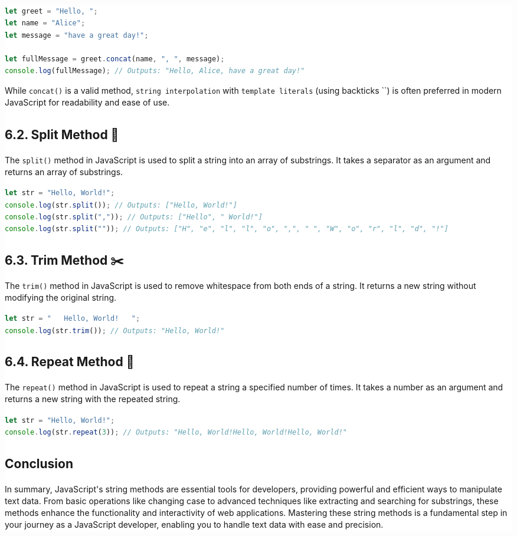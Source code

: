 ```javascript
let greet = "Hello, ";
let name = "Alice";
let message = "have a great day!";

let fullMessage = greet.concat(name, ", ", message);
console.log(fullMessage); // Outputs: "Hello, Alice, have a great day!"
```

While `concat()` is a valid method, `string interpolation` with `template literals` (using backticks \`\`) is often preferred in modern JavaScript for readability and ease of use.

## 6.2. Split Method 🧩

The `split()` method in JavaScript is used to split a string into an array of substrings. It takes a separator as an argument and returns an array of substrings.

```javascript
let str = "Hello, World!";
console.log(str.split()); // Outputs: ["Hello, World!"]
console.log(str.split(",")); // Outputs: ["Hello", " World!"]
console.log(str.split("")); // Outputs: ["H", "e", "l", "l", "o", ",", " ", "W", "o", "r", "l", "d", "!"]
```

## 6.3. Trim Method ✂️

The `trim()` method in JavaScript is used to remove whitespace from both ends of a string. It returns a new string without modifying the original string.

```javascript
let str = "   Hello, World!   ";
console.log(str.trim()); // Outputs: "Hello, World!"
```

## 6.4. Repeat Method 🔁

The `repeat()` method in JavaScript is used to repeat a string a specified number of times. It takes a number as an argument and returns a new string with the repeated string.

```javascript
let str = "Hello, World!";
console.log(str.repeat(3)); // Outputs: "Hello, World!Hello, World!Hello, World!"
```

## Conclusion

In summary, JavaScript's string methods are essential tools for developers, providing powerful and efficient ways to manipulate text data. From basic operations like changing case to advanced techniques like extracting and searching for substrings, these methods enhance the functionality and interactivity of web applications. Mastering these string methods is a fundamental step in your journey as a JavaScript developer, enabling you to handle text data with ease and precision.
